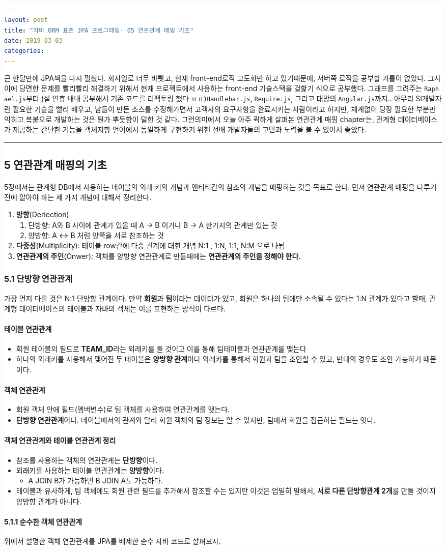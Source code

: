 ```yaml
---
layout: post
title: "자바 ORM 표준 JPA 프로그래밍- 05 연관관계 매핑 기초"
date: 2019-03-03
categories:
---
```


근 한달만에 JPA책을 다시 펼쳤다. 회사일로 너무 바빳고, 현재 front-end로직 고도화만 하고 있기때문에, 서버쪽 로직을 공부할 겨를이 없었다. 그사이에 당면한 문제를 빨리빨리 해결하기 위해서 현재 프로젝트에서 사용하는 front-end 기술스택을 겉핥기 식으로 공부했다. 그래프를 그려주는 `Raphael.js`부터 (설 연휴 내내 공부해서 기존 코드를 리팩토링 했다 ㅠㅠ)`Handlebar.js`, `Require.js`, 그리고 대망의 `Angular.js`까지.. 아무리 SI개발자란 필요한 기술을 빨리 배우고, 남들이 만든 소스를 수정해가면서 고객사의 요구사항을 완료시키는 사람이라고 하지만, 체계없이 당장 필요한 부분만 익히고 복붙으로 개발하는 것은 뭔가 뿌듯함이 덜한 것 같다. 그런의미에서 오늘 아주 퀵하게 살펴본 연관관계 매핑 chapter는, 관계형 데이터베이스가 제공하는 간단한 기능을 객체지향 언어에서 동일하게 구현하기 위핸 선배 개발자들의 고민과 노력을 볼 수 있어서 좋았다.

---

## 5 연관관계 매핑의 기초

5장에서는 관계형 DB에서 사용하는 테이블의 외래 키의 개념과 엔티티간의 참조의 개념을 매핑하는 것을 목표로 한다. 먼저 연관관계 매핑을 다루기 전에 알아야 하는 세 가지 개념에 대해서 정리한다.

1. **방향**(Deriection)
   1. 단방향: A와 B 사이에 관계가 있을 때 A → B 이거나 B → A 한가지의 관계만 있는 것
   2. 양방향: A ↔ B 처럼 양쪽을 서로 참조하는 것
2. **다중성**(Multiplicity): 테이블 row간에 다중 관계에 대한 개념 N:1 , 1:N, 1:1, N:M 으로 나뉨 
3. **연관관계의 주인**(Onwer): 객체를 양방향 연관관계로 만들때에는 **연관관계의 주인을 정해야 한다.**

### 5.1 단방향 연관관계

가장 먼저 다룰 것은 N:1 단방향 관계이다. 만약 **회원**과 **팀**이라는 데이터가 있고, 회원은 하나의 팀에만 소속될 수 있다는 1:N 관계가 있다고 할때, 관계형 데이터베이스의 테이블과 자바의 객체는 이를 표현하는 방식이 다르다.

#### 테이블 연관관계

* 회원 테이블의 필드로 **TEAM_ID**라는 외래키를 둘 것이고 이를 통해 팀테이블과 연관관계를 맺는다
* 하나의 외래키를 사용해서 맺어진 두 테이블은 **양방향 관계**이다 외래키를 통해서 회원과 팀을 조인할 수 있고, 반대의 경우도 조인 가능하기 때문이다.

#### 객체 연관관계

* 회원 객체 안에 필드(멤버변수)로 팀 객체를 사용하여 연관관계를 맺는다.
* **단방향 연관관계**이다. 테이블에서의 관계와 달리 회원 객체의 팀 정보는 알 수 있지만, 팀에서 회원을 접근하는 필드는 엇다.

#### 객체 연관관계와 테이블 연관관계 정리

* 참조를 사용하는 객체의 연관관계는 **단방향**이다.
* 외래키를 사용하는 테이블 연관관계는 **양방향**이다.
	* A JOIN B가 가능하면 B JOIN A도 가능하다.
* 테이블과 유사하게, 팀 객체에도 회원 관련 필드를 추가해서 참조할 수는 있지만 이것은 엄밀히 말해서, **서로 다른 단방향관계 2개**를 만들 것이지 양방향 관계가 아니다.

#### 5.1.1 순수한 객체 연관관계

위에서 설명한 객체 연관관계를 JPA를 배제한 순수 자바 코드로 살펴보자.
